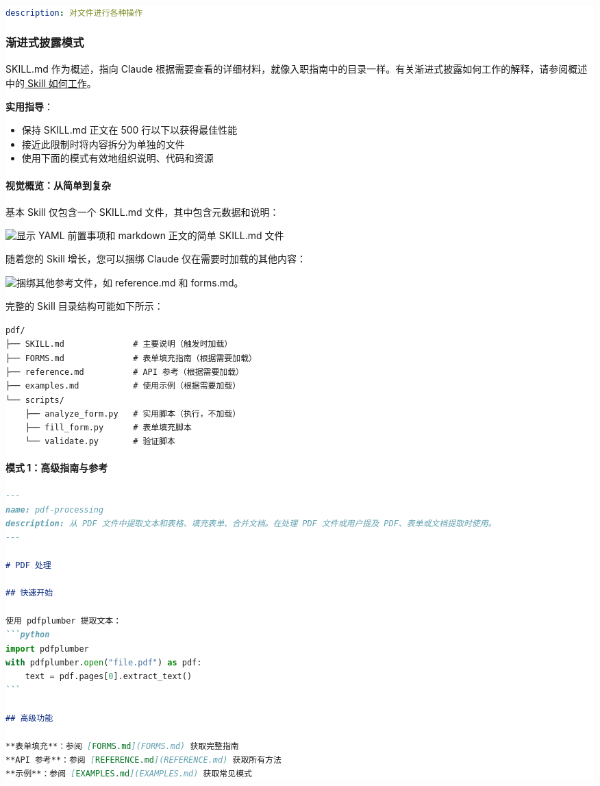 ```yaml  theme={null}
description: 对文件进行各种操作
```

### 渐进式披露模式

SKILL.md 作为概述，指向 Claude 根据需要查看的详细材料，就像入职指南中的目录一样。有关渐进式披露如何工作的解释，请参阅概述中的[ Skill 如何工作](/zh-CN/docs/agents-and-tools/agent-skills/overview#how-skills-work)。

**实用指导**：

* 保持 SKILL.md 正文在 500 行以下以获得最佳性能
* 接近此限制时将内容拆分为单独的文件
* 使用下面的模式有效地组织说明、代码和资源

#### 视觉概览：从简单到复杂

基本 Skill 仅包含一个 SKILL.md 文件，其中包含元数据和说明：

<img src="https://mintcdn.com/anthropic-claude-docs/4Bny2bjzuGBK7o00/images/agent-skills-simple-file.png?fit=max&auto=format&n=4Bny2bjzuGBK7o00&q=85&s=87782ff239b297d9a9e8e1b72ed72db9" alt="显示 YAML 前置事项和 markdown 正文的简单 SKILL.md 文件" data-og-width="2048" width="2048" data-og-height="1153" height="1153" data-path="images/agent-skills-simple-file.png" data-optimize="true" data-opv="3" srcset="https://mintcdn.com/anthropic-claude-docs/4Bny2bjzuGBK7o00/images/agent-skills-simple-file.png?w=280&fit=max&auto=format&n=4Bny2bjzuGBK7o00&q=85&s=c61cc33b6f5855809907f7fda94cd80e 280w, https://mintcdn.com/anthropic-claude-docs/4Bny2bjzuGBK7o00/images/agent-skills-simple-file.png?w=560&fit=max&auto=format&n=4Bny2bjzuGBK7o00&q=85&s=90d2c0c1c76b36e8d485f49e0810dbfd 560w, https://mintcdn.com/anthropic-claude-docs/4Bny2bjzuGBK7o00/images/agent-skills-simple-file.png?w=840&fit=max&auto=format&n=4Bny2bjzuGBK7o00&q=85&s=ad17d231ac7b0bea7e5b4d58fb4aeabb 840w, https://mintcdn.com/anthropic-claude-docs/4Bny2bjzuGBK7o00/images/agent-skills-simple-file.png?w=1100&fit=max&auto=format&n=4Bny2bjzuGBK7o00&q=85&s=f5d0a7a3c668435bb0aee9a3a8f8c329 1100w, https://mintcdn.com/anthropic-claude-docs/4Bny2bjzuGBK7o00/images/agent-skills-simple-file.png?w=1650&fit=max&auto=format&n=4Bny2bjzuGBK7o00&q=85&s=0e927c1af9de5799cfe557d12249f6e6 1650w, https://mintcdn.com/anthropic-claude-docs/4Bny2bjzuGBK7o00/images/agent-skills-simple-file.png?w=2500&fit=max&auto=format&n=4Bny2bjzuGBK7o00&q=85&s=46bbb1a51dd4c8202a470ac8c80a893d 2500w" />

随着您的 Skill 增长，您可以捆绑 Claude 仅在需要时加载的其他内容：

<img src="https://mintcdn.com/anthropic-claude-docs/4Bny2bjzuGBK7o00/images/agent-skills-bundling-content.png?fit=max&auto=format&n=4Bny2bjzuGBK7o00&q=85&s=a5e0aa41e3d53985a7e3e43668a33ea3" alt="捆绑其他参考文件，如 reference.md 和 forms.md。" data-og-width="2048" width="2048" data-og-height="1327" height="1327" data-path="images/agent-skills-bundling-content.png" data-optimize="true" data-opv="3" srcset="https://mintcdn.com/anthropic-claude-docs/4Bny2bjzuGBK7o00/images/agent-skills-bundling-content.png?w=280&fit=max&auto=format&n=4Bny2bjzuGBK7o00&q=85&s=f8a0e73783e99b4a643d79eac86b70a2 280w, https://mintcdn.com/anthropic-claude-docs/4Bny2bjzuGBK7o00/images/agent-skills-bundling-content.png?w=560&fit=max&auto=format&n=4Bny2bjzuGBK7o00&q=85&s=dc510a2a9d3f14359416b706f067904a 560w, https://mintcdn.com/anthropic-claude-docs/4Bny2bjzuGBK7o00/images/agent-skills-bundling-content.png?w=840&fit=max&auto=format&n=4Bny2bjzuGBK7o00&q=85&s=82cd6286c966303f7dd914c28170e385 840w, https://mintcdn.com/anthropic-claude-docs/4Bny2bjzuGBK7o00/images/agent-skills-bundling-content.png?w=1100&fit=max&auto=format&n=4Bny2bjzuGBK7o00&q=85&s=56f3be36c77e4fe4b523df209a6824c6 1100w, https://mintcdn.com/anthropic-claude-docs/4Bny2bjzuGBK7o00/images/agent-skills-bundling-content.png?w=1650&fit=max&auto=format&n=4Bny2bjzuGBK7o00&q=85&s=d22b5161b2075656417d56f41a74f3dd 1650w, https://mintcdn.com/anthropic-claude-docs/4Bny2bjzuGBK7o00/images/agent-skills-bundling-content.png?w=2500&fit=max&auto=format&n=4Bny2bjzuGBK7o00&q=85&s=3dd4bdd6850ffcc96c6c45fcb0acd6eb 2500w" />

完整的 Skill 目录结构可能如下所示：

```
pdf/
├── SKILL.md              # 主要说明（触发时加载）
├── FORMS.md              # 表单填充指南（根据需要加载）
├── reference.md          # API 参考（根据需要加载）
├── examples.md           # 使用示例（根据需要加载）
└── scripts/
    ├── analyze_form.py   # 实用脚本（执行，不加载）
    ├── fill_form.py      # 表单填充脚本
    └── validate.py       # 验证脚本
```

#### 模式 1：高级指南与参考

````markdown  theme={null}
---
name: pdf-processing
description: 从 PDF 文件中提取文本和表格、填充表单、合并文档。在处理 PDF 文件或用户提及 PDF、表单或文档提取时使用。
---

# PDF 处理

## 快速开始

使用 pdfplumber 提取文本：
```python
import pdfplumber
with pdfplumber.open("file.pdf") as pdf:
    text = pdf.pages[0].extract_text()
```

## 高级功能

**表单填充**：参阅 [FORMS.md](FORMS.md) 获取完整指南
**API 参考**：参阅 [REFERENCE.md](REFERENCE.md) 获取所有方法
**示例**：参阅 [EXAMPLES.md](EXAMPLES.md) 获取常见模式
````
